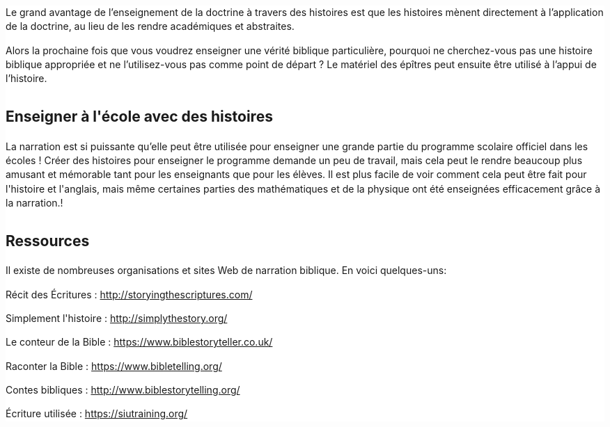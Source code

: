 Le grand avantage de l’enseignement de la doctrine à travers des histoires est que les histoires mènent directement à l’application de la doctrine, au lieu de les rendre académiques et abstraites.

Alors la prochaine fois que vous voudrez enseigner une vérité biblique particulière, pourquoi ne cherchez-vous pas une histoire biblique appropriée et ne l’utilisez-vous pas comme point de départ ? Le matériel des épîtres peut ensuite être utilisé à l’appui de l’histoire.

## Enseigner à l'école avec des histoires

La narration est si puissante qu’elle peut être utilisée pour enseigner une grande partie du programme scolaire officiel dans les écoles ! Créer des histoires pour enseigner le programme demande un peu de travail, mais cela peut le rendre beaucoup plus amusant et mémorable tant pour les enseignants que pour les élèves. Il est plus facile de voir comment cela peut être fait pour l'histoire et l'anglais, mais même certaines parties des mathématiques et de la physique ont été enseignées efficacement grâce à la narration.!

## Ressources

Il existe de nombreuses organisations et sites Web de narration biblique. En voici quelques-uns:

Récit des Écritures : http://storyingthescriptures.com/

Simplement l'histoire : http://simplythestory.org/

Le conteur de la Bible : https://www.biblestoryteller.co.uk/

Raconter la Bible : <https://www.bibletelling.org/>

Contes bibliques : http://www.biblestorytelling.org/

Écriture utilisée : https://siutraining.org/
